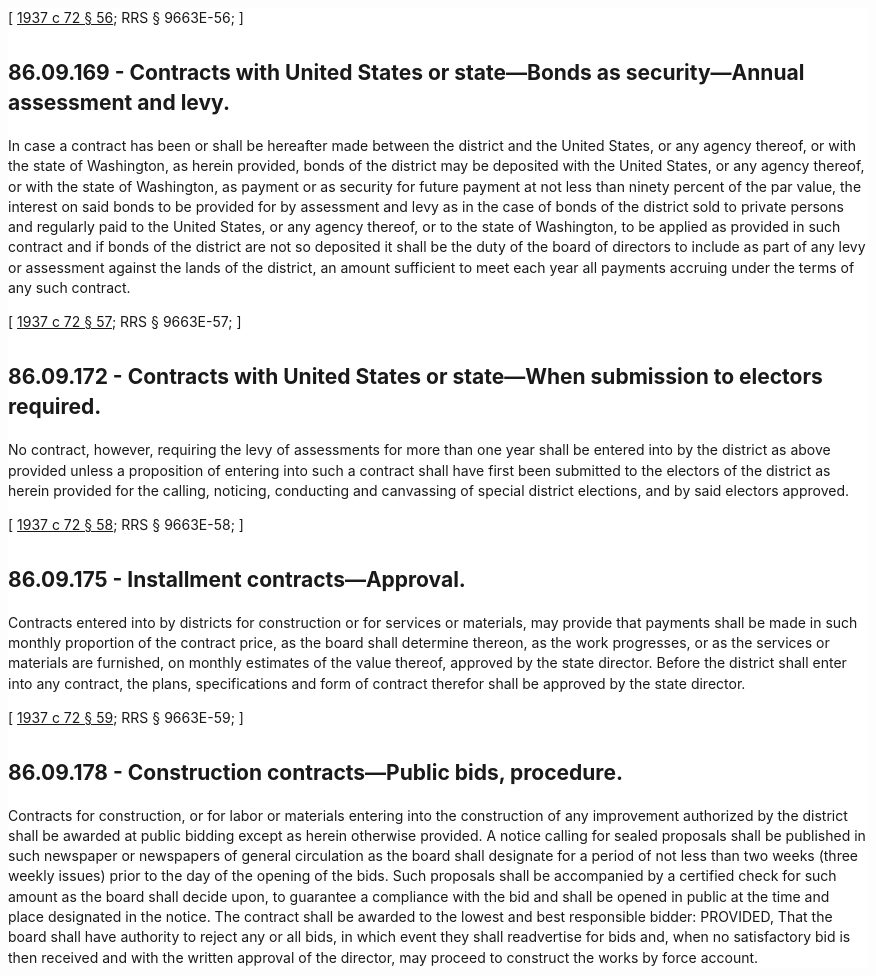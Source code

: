 \[ [1937 c 72 § 56](https://leg.wa.gov/CodeReviser/documents/sessionlaw/1937c72.pdf?cite=1937%20c%2072%20§%2056); RRS § 9663E-56; \]

## 86.09.169 - Contracts with United States or state—Bonds as security—Annual assessment and levy.
In case a contract has been or shall be hereafter made between the district and the United States, or any agency thereof, or with the state of Washington, as herein provided, bonds of the district may be deposited with the United States, or any agency thereof, or with the state of Washington, as payment or as security for future payment at not less than ninety percent of the par value, the interest on said bonds to be provided for by assessment and levy as in the case of bonds of the district sold to private persons and regularly paid to the United States, or any agency thereof, or to the state of Washington, to be applied as provided in such contract and if bonds of the district are not so deposited it shall be the duty of the board of directors to include as part of any levy or assessment against the lands of the district, an amount sufficient to meet each year all payments accruing under the terms of any such contract.

\[ [1937 c 72 § 57](https://leg.wa.gov/CodeReviser/documents/sessionlaw/1937c72.pdf?cite=1937%20c%2072%20§%2057); RRS § 9663E-57; \]

## 86.09.172 - Contracts with United States or state—When submission to electors required.
No contract, however, requiring the levy of assessments for more than one year shall be entered into by the district as above provided unless a proposition of entering into such a contract shall have first been submitted to the electors of the district as herein provided for the calling, noticing, conducting and canvassing of special district elections, and by said electors approved.

\[ [1937 c 72 § 58](https://leg.wa.gov/CodeReviser/documents/sessionlaw/1937c72.pdf?cite=1937%20c%2072%20§%2058); RRS § 9663E-58; \]

## 86.09.175 - Installment contracts—Approval.
Contracts entered into by districts for construction or for services or materials, may provide that payments shall be made in such monthly proportion of the contract price, as the board shall determine thereon, as the work progresses, or as the services or materials are furnished, on monthly estimates of the value thereof, approved by the state director. Before the district shall enter into any contract, the plans, specifications and form of contract therefor shall be approved by the state director.

\[ [1937 c 72 § 59](https://leg.wa.gov/CodeReviser/documents/sessionlaw/1937c72.pdf?cite=1937%20c%2072%20§%2059); RRS § 9663E-59; \]

## 86.09.178 - Construction contracts—Public bids, procedure.
Contracts for construction, or for labor or materials entering into the construction of any improvement authorized by the district shall be awarded at public bidding except as herein otherwise provided. A notice calling for sealed proposals shall be published in such newspaper or newspapers of general circulation as the board shall designate for a period of not less than two weeks (three weekly issues) prior to the day of the opening of the bids. Such proposals shall be accompanied by a certified check for such amount as the board shall decide upon, to guarantee a compliance with the bid and shall be opened in public at the time and place designated in the notice. The contract shall be awarded to the lowest and best responsible bidder: PROVIDED, That the board shall have authority to reject any or all bids, in which event they shall readvertise for bids and, when no satisfactory bid is then received and with the written approval of the director, may proceed to construct the works by force account.
